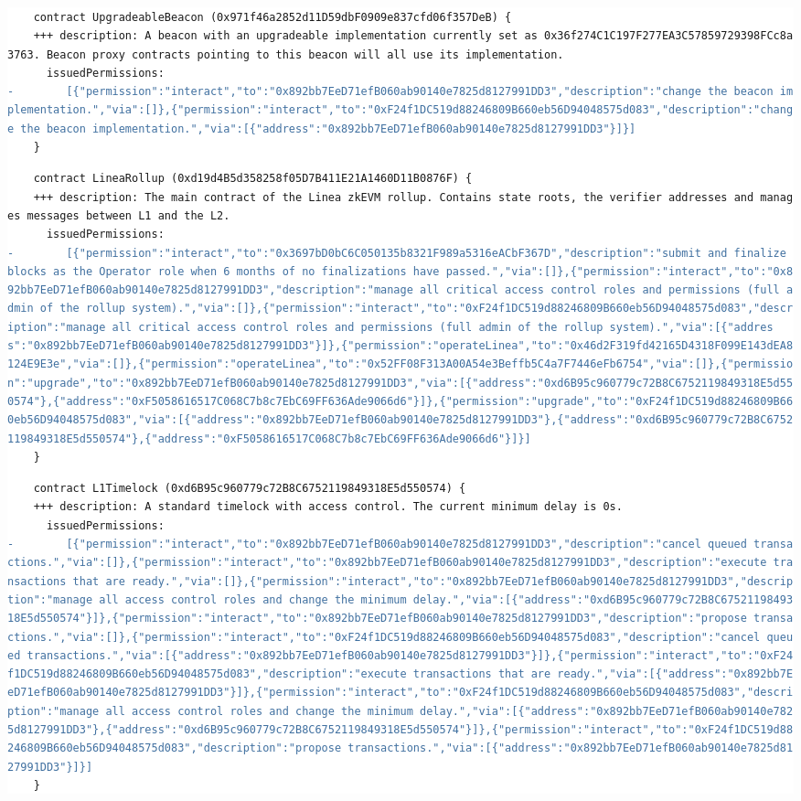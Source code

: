 ```diff
    contract UpgradeableBeacon (0x971f46a2852d11D59dbF0909e837cfd06f357DeB) {
    +++ description: A beacon with an upgradeable implementation currently set as 0x36f274C1C197F277EA3C57859729398FCc8a3763. Beacon proxy contracts pointing to this beacon will all use its implementation.
      issuedPermissions:
-        [{"permission":"interact","to":"0x892bb7EeD71efB060ab90140e7825d8127991DD3","description":"change the beacon implementation.","via":[]},{"permission":"interact","to":"0xF24f1DC519d88246809B660eb56D94048575d083","description":"change the beacon implementation.","via":[{"address":"0x892bb7EeD71efB060ab90140e7825d8127991DD3"}]}]
    }
```

```diff
    contract LineaRollup (0xd19d4B5d358258f05D7B411E21A1460D11B0876F) {
    +++ description: The main contract of the Linea zkEVM rollup. Contains state roots, the verifier addresses and manages messages between L1 and the L2.
      issuedPermissions:
-        [{"permission":"interact","to":"0x3697bD0bC6C050135b8321F989a5316eACbF367D","description":"submit and finalize blocks as the Operator role when 6 months of no finalizations have passed.","via":[]},{"permission":"interact","to":"0x892bb7EeD71efB060ab90140e7825d8127991DD3","description":"manage all critical access control roles and permissions (full admin of the rollup system).","via":[]},{"permission":"interact","to":"0xF24f1DC519d88246809B660eb56D94048575d083","description":"manage all critical access control roles and permissions (full admin of the rollup system).","via":[{"address":"0x892bb7EeD71efB060ab90140e7825d8127991DD3"}]},{"permission":"operateLinea","to":"0x46d2F319fd42165D4318F099E143dEA8124E9E3e","via":[]},{"permission":"operateLinea","to":"0x52FF08F313A00A54e3Beffb5C4a7F7446eFb6754","via":[]},{"permission":"upgrade","to":"0x892bb7EeD71efB060ab90140e7825d8127991DD3","via":[{"address":"0xd6B95c960779c72B8C6752119849318E5d550574"},{"address":"0xF5058616517C068C7b8c7EbC69FF636Ade9066d6"}]},{"permission":"upgrade","to":"0xF24f1DC519d88246809B660eb56D94048575d083","via":[{"address":"0x892bb7EeD71efB060ab90140e7825d8127991DD3"},{"address":"0xd6B95c960779c72B8C6752119849318E5d550574"},{"address":"0xF5058616517C068C7b8c7EbC69FF636Ade9066d6"}]}]
    }
```

```diff
    contract L1Timelock (0xd6B95c960779c72B8C6752119849318E5d550574) {
    +++ description: A standard timelock with access control. The current minimum delay is 0s.
      issuedPermissions:
-        [{"permission":"interact","to":"0x892bb7EeD71efB060ab90140e7825d8127991DD3","description":"cancel queued transactions.","via":[]},{"permission":"interact","to":"0x892bb7EeD71efB060ab90140e7825d8127991DD3","description":"execute transactions that are ready.","via":[]},{"permission":"interact","to":"0x892bb7EeD71efB060ab90140e7825d8127991DD3","description":"manage all access control roles and change the minimum delay.","via":[{"address":"0xd6B95c960779c72B8C6752119849318E5d550574"}]},{"permission":"interact","to":"0x892bb7EeD71efB060ab90140e7825d8127991DD3","description":"propose transactions.","via":[]},{"permission":"interact","to":"0xF24f1DC519d88246809B660eb56D94048575d083","description":"cancel queued transactions.","via":[{"address":"0x892bb7EeD71efB060ab90140e7825d8127991DD3"}]},{"permission":"interact","to":"0xF24f1DC519d88246809B660eb56D94048575d083","description":"execute transactions that are ready.","via":[{"address":"0x892bb7EeD71efB060ab90140e7825d8127991DD3"}]},{"permission":"interact","to":"0xF24f1DC519d88246809B660eb56D94048575d083","description":"manage all access control roles and change the minimum delay.","via":[{"address":"0x892bb7EeD71efB060ab90140e7825d8127991DD3"},{"address":"0xd6B95c960779c72B8C6752119849318E5d550574"}]},{"permission":"interact","to":"0xF24f1DC519d88246809B660eb56D94048575d083","description":"propose transactions.","via":[{"address":"0x892bb7EeD71efB060ab90140e7825d8127991DD3"}]}]
    }
```
